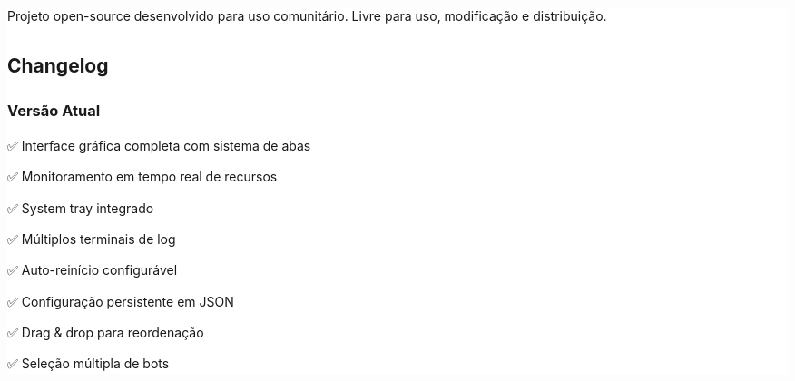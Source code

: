 Projeto open-source desenvolvido para uso comunitário. Livre para uso, modificação e distribuição.

## Changelog

### Versão Atual

✅ Interface gráfica completa com sistema de abas

✅ Monitoramento em tempo real de recursos

✅ System tray integrado

✅ Múltiplos terminais de log

✅ Auto-reinício configurável

✅ Configuração persistente em JSON

✅ Drag & drop para reordenação

✅ Seleção múltipla de bots
